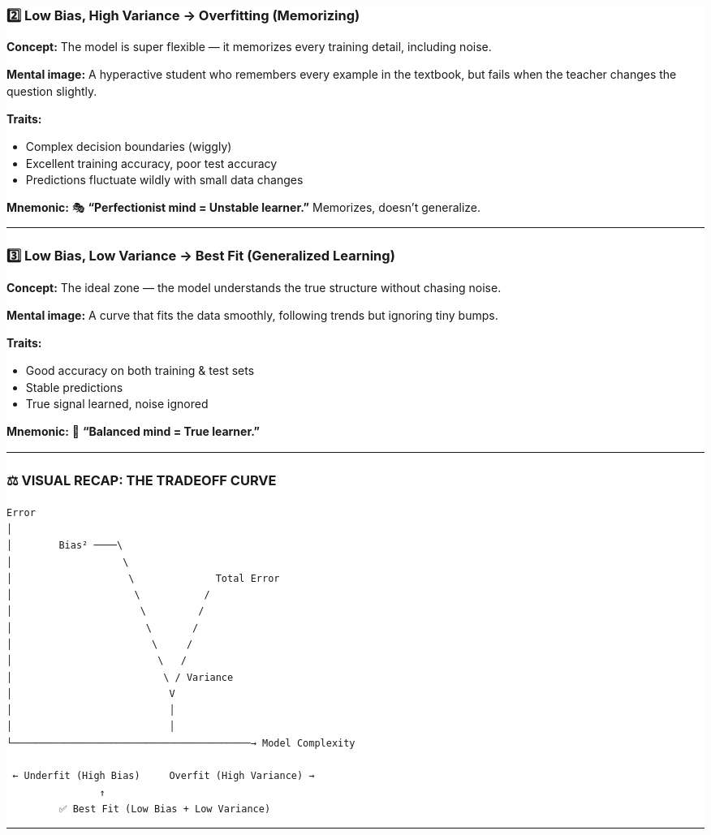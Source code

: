 ### 2️⃣ **Low Bias, High Variance → Overfitting (Memorizing)**

**Concept:**
The model is super flexible — it memorizes every training detail, including noise.

**Mental image:**
A hyperactive student who remembers every example in the textbook, but fails when the teacher changes the question slightly.

**Traits:**

* Complex decision boundaries (wiggly)
* Excellent training accuracy, poor test accuracy
* Predictions fluctuate wildly with small data changes

**Mnemonic:**
🎭 **“Perfectionist mind = Unstable learner.”**
Memorizes, doesn’t generalize.

---

### 3️⃣ **Low Bias, Low Variance → Best Fit (Generalized Learning)**

**Concept:**
The ideal zone — the model understands the true structure without chasing noise.

**Mental image:**
A curve that fits the data smoothly, following trends but ignoring tiny bumps.

**Traits:**

* Good accuracy on both training & test sets
* Stable predictions
* True signal learned, noise ignored

**Mnemonic:**
🎯 **“Balanced mind = True learner.”**

---

### ⚖️ VISUAL RECAP: THE TRADEOFF CURVE

```
Error
│
│        Bias² ────\
│                   \
│                    \              Total Error
│                     \           /
│                      \         /
│                       \       /
│                        \     /
│                         \   /
│                          \ / Variance
│                           V
│                           │
│                           │
└─────────────────────────────────────────→ Model Complexity

 ← Underfit (High Bias)     Overfit (High Variance) →
                ↑
         ✅ Best Fit (Low Bias + Low Variance)
```

---